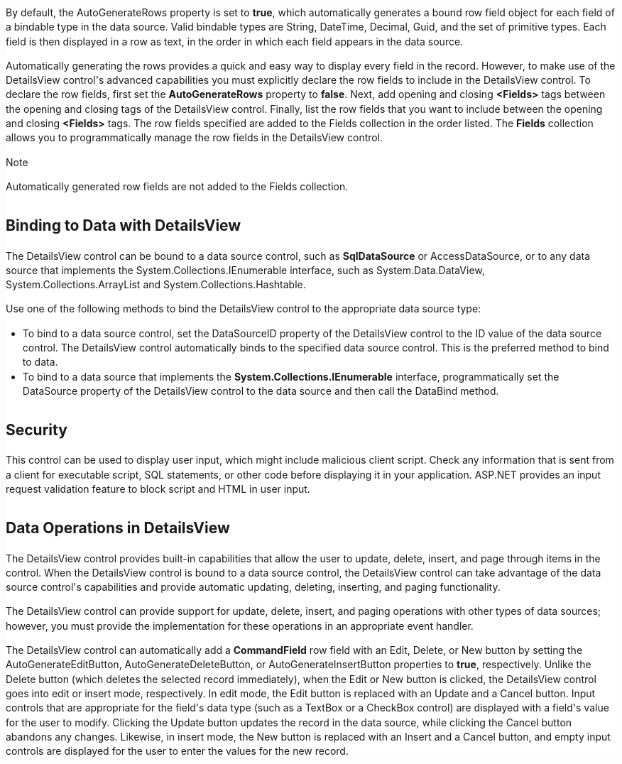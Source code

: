 By default, the AutoGenerateRows property is set to **true**, which automatically generates a bound row field object for each field of a bindable type in the data source. Valid bindable types are String, DateTime, Decimal, Guid, and the set of primitive types. Each field is then displayed in a row as text, in the order in which each field appears in the data source.

Automatically generating the rows provides a quick and easy way to display every field in the record. However, to make use of the DetailsView control's advanced capabilities you must explicitly declare the row fields to include in the DetailsView control. To declare the row fields, first set the **AutoGenerateRows** property to **false**. Next, add opening and closing **&lt;Fields&gt;** tags between the opening and closing tags of the DetailsView control. Finally, list the row fields that you want to include between the opening and closing **&lt;Fields&gt;** tags. The row fields specified are added to the Fields collection in the order listed. The **Fields** collection allows you to programmatically manage the row fields in the DetailsView control.

> [!NOTE]
> Automatically generated row fields are not added to the Fields collection.

## Binding to Data with DetailsView

The DetailsView control can be bound to a data source control, such as **SqlDataSource** or AccessDataSource, or to any data source that implements the System.Collections.IEnumerable interface, such as System.Data.DataView, System.Collections.ArrayList and System.Collections.Hashtable.

Use one of the following methods to bind the DetailsView control to the appropriate data source type:

- To bind to a data source control, set the DataSourceID property of the DetailsView control to the ID value of the data source control. The DetailsView control automatically binds to the specified data source control. This is the preferred method to bind to data.
- To bind to a data source that implements the **System.Collections.IEnumerable** interface, programmatically set the DataSource property of the DetailsView control to the data source and then call the DataBind method.

## Security

This control can be used to display user input, which might include malicious client script. Check any information that is sent from a client for executable script, SQL statements, or other code before displaying it in your application. ASP.NET provides an input request validation feature to block script and HTML in user input.

## Data Operations in DetailsView

The DetailsView control provides built-in capabilities that allow the user to update, delete, insert, and page through items in the control. When the DetailsView control is bound to a data source control, the DetailsView control can take advantage of the data source control's capabilities and provide automatic updating, deleting, inserting, and paging functionality.

The DetailsView control can provide support for update, delete, insert, and paging operations with other types of data sources; however, you must provide the implementation for these operations in an appropriate event handler.

The DetailsView control can automatically add a **CommandField** row field with an Edit, Delete, or New button by setting the AutoGenerateEditButton, AutoGenerateDeleteButton, or AutoGenerateInsertButton properties to **true**, respectively. Unlike the Delete button (which deletes the selected record immediately), when the Edit or New button is clicked, the DetailsView control goes into edit or insert mode, respectively. In edit mode, the Edit button is replaced with an Update and a Cancel button. Input controls that are appropriate for the field's data type (such as a TextBox or a CheckBox control) are displayed with a field's value for the user to modify. Clicking the Update button updates the record in the data source, while clicking the Cancel button abandons any changes. Likewise, in insert mode, the New button is replaced with an Insert and a Cancel button, and empty input controls are displayed for the user to enter the values for the new record.
